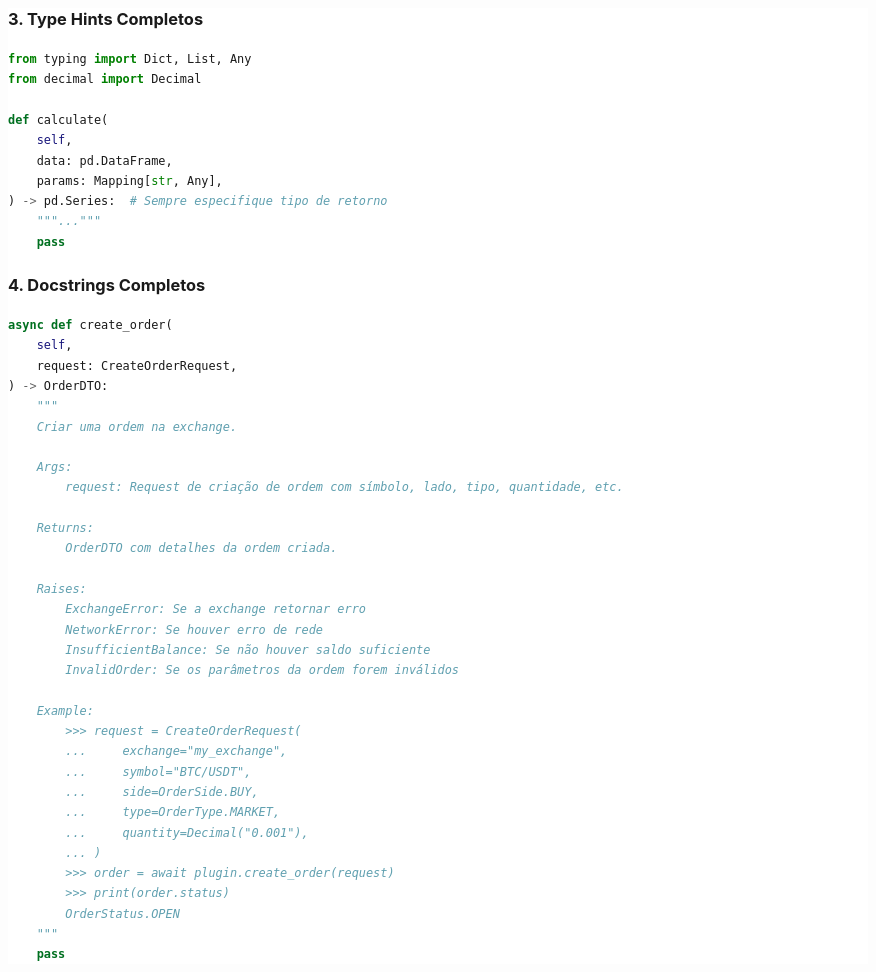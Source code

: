 ### 3. Type Hints Completos

```python
from typing import Dict, List, Any
from decimal import Decimal

def calculate(
    self,
    data: pd.DataFrame,
    params: Mapping[str, Any],
) -> pd.Series:  # Sempre especifique tipo de retorno
    """..."""
    pass
```

### 4. Docstrings Completos

```python
async def create_order(
    self,
    request: CreateOrderRequest,
) -> OrderDTO:
    """
    Criar uma ordem na exchange.
    
    Args:
        request: Request de criação de ordem com símbolo, lado, tipo, quantidade, etc.
    
    Returns:
        OrderDTO com detalhes da ordem criada.
    
    Raises:
        ExchangeError: Se a exchange retornar erro
        NetworkError: Se houver erro de rede
        InsufficientBalance: Se não houver saldo suficiente
        InvalidOrder: Se os parâmetros da ordem forem inválidos
    
    Example:
        >>> request = CreateOrderRequest(
        ...     exchange="my_exchange",
        ...     symbol="BTC/USDT",
        ...     side=OrderSide.BUY,
        ...     type=OrderType.MARKET,
        ...     quantity=Decimal("0.001"),
        ... )
        >>> order = await plugin.create_order(request)
        >>> print(order.status)
        OrderStatus.OPEN
    """
    pass
```
